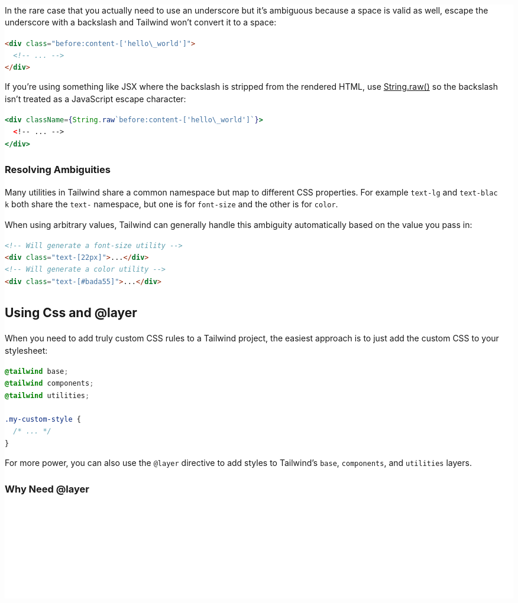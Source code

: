 In the rare case that you actually need to use an underscore but it’s ambiguous because a space is valid as well, escape the underscore with a backslash and Tailwind won’t convert it to a space:

```html
<div class="before:content-['hello\_world']">
  <!-- ... -->
</div>
```

If you’re using something like JSX where the backslash is stripped from the rendered HTML, use [String.raw()](https://developer.mozilla.org/en-US/docs/Web/JavaScript/Reference/Global_Objects/String/raw) so the backslash isn’t treated as a JavaScript escape character:

```jsx
<div className={String.raw`before:content-['hello\_world']`}>
  <!-- ... -->
</div>
```

### Resolving Ambiguities

Many utilities in Tailwind share a common namespace but map to different CSS properties. For example `text-lg` and `text-black` both share the `text-` namespace, but one is for `font-size` and the other is for `color`.

When using arbitrary values, Tailwind can generally handle this ambiguity automatically based on the value you pass in:

```html
<!-- Will generate a font-size utility --> 
<div class="text-[22px]">...</div> 
<!-- Will generate a color utility --> 
<div class="text-[#bada55]">...</div>
```

## Using Css and @layer

When you need to add truly custom CSS rules to a Tailwind project, the easiest approach is to just add the custom CSS to your stylesheet:

```css
@tailwind base;
@tailwind components;
@tailwind utilities;

.my-custom-style {
  /* ... */
}
```

For more power, you can also use the `@layer` directive to add styles to Tailwind’s `base`, `components`, and `utilities` layers.

### Why Need @layer

![@layer](tailwind-basic.md#@layer)
